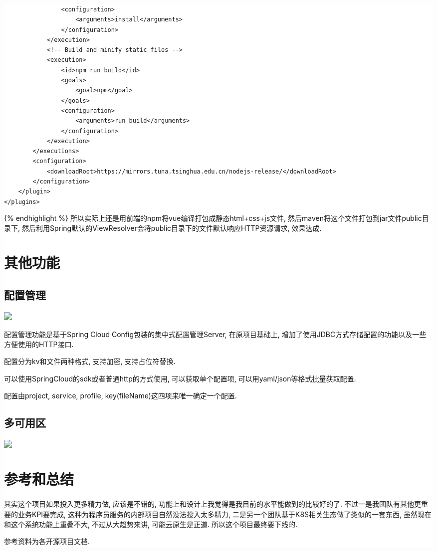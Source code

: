                     <configuration>
                        <arguments>install</arguments>
                    </configuration>
                </execution>
                <!-- Build and minify static files -->
                <execution>
                    <id>npm run build</id>
                    <goals>
                        <goal>npm</goal>
                    </goals>
                    <configuration>
                        <arguments>run build</arguments>
                    </configuration>
                </execution>
            </executions>
            <configuration>
                <downloadRoot>https://mirrors.tuna.tsinghua.edu.cn/nodejs-release/</downloadRoot>
            </configuration>
        </plugin>
    </plugins>
</build>
{% endhighlight %}
所以实际上还是用前端的npm将vue编译打包成静态html+css+js文件, 然后maven将这个文件打包到jar文件public目录下, 然后利用Spring默认的ViewResolver会将public目录下的文件默认响应HTTP资源请求, 效果达成.


# 其他功能
## 配置管理
<img src="/resources/aster/15.png" width="700"/>

配置管理功能是基于Spring Cloud Config包装的集中式配置管理Server, 在原项目基础上, 增加了使用JDBC方式存储配置的功能以及一些方便使用的HTTP接口.

配置分为kv和文件两种格式, 支持加密, 支持占位符替换.

可以使用SpringCloud的sdk或者普通http的方式使用, 可以获取单个配置项, 可以用yaml/json等格式批量获取配置.

配置由project, service, profile, key(fileName)这四项来唯一确定一个配置.

## 多可用区
<img src="/resources/aster/16.png" width="700"/>


# 参考和总结
其实这个项目如果投入更多精力做, 应该是不错的, 功能上和设计上我觉得是我目前的水平能做到的比较好的了. 不过一是我团队有其他更重要的业务KPI要完成, 这种为程序员服务的内部项目自然没法投入太多精力, 二是另一个团队基于K8S相关生态做了类似的一套东西, 虽然现在和这个系统功能上重叠不大, 不过从大趋势来讲, 可能云原生是正道. 所以这个项目最终要下线的.

参考资料为各开源项目文档.




<script src="/resources/aster/data2.js"></script>
